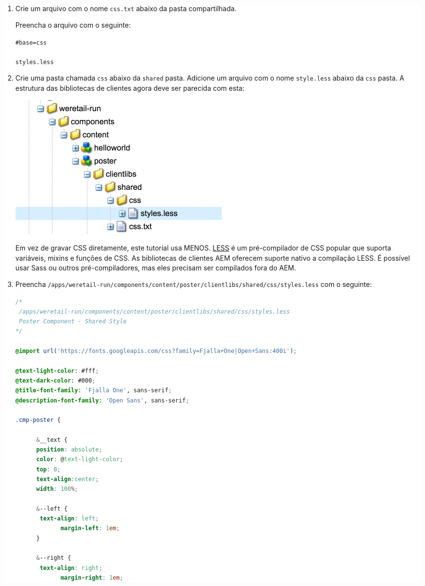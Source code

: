 1. Crie um arquivo com o nome `css.txt` abaixo da pasta compartilhada.

   Preencha o arquivo com o seguinte:

   ```
   #base=css
   
   styles.less
   ```

1. Crie uma pasta chamada `css` abaixo da `shared` pasta. Adicione um arquivo com o nome `style.less` abaixo da `css` pasta. A estrutura das bibliotecas de clientes agora deve ser parecida com esta:

   ![2018-05-03_at_1057](assets/2018-05-03_at_1057pm.png)

   Em vez de gravar CSS diretamente, este tutorial usa MENOS. [LESS](https://lesscss.org/) é um pré-compilador de CSS popular que suporta variáveis, mixins e funções de CSS. As bibliotecas de clientes AEM oferecem suporte nativo a compilação LESS. É possível usar Sass ou outros pré-compiladores, mas eles precisam ser compilados fora do AEM.

1. Preencha `/apps/weretail-run/components/content/poster/clientlibs/shared/css/styles.less` com o seguinte:

   ```css
   /* 
    /apps/weretail-run/components/content/poster/clientlibs/shared/css/styles.less
    Poster Component - Shared Style 
   */
   
   @import url('https://fonts.googleapis.com/css?family=Fjalla+One|Open+Sans:400i');
   
   @text-light-color: #fff;
   @text-dark-color: #000;
   @title-font-family: 'Fjalla One', sans-serif;
   @description-font-family: 'Open Sans', sans-serif;
   
   .cmp-poster {
   
         &__text {
         position: absolute;
         color: @text-light-color;
         top: 0;
         text-align:center;
         width: 100%;
   
         &--left {
          text-align: left;
                margin-left: 1em;
         }
   
         &--right {
          text-align: right;
                margin-right: 1em;
   ```